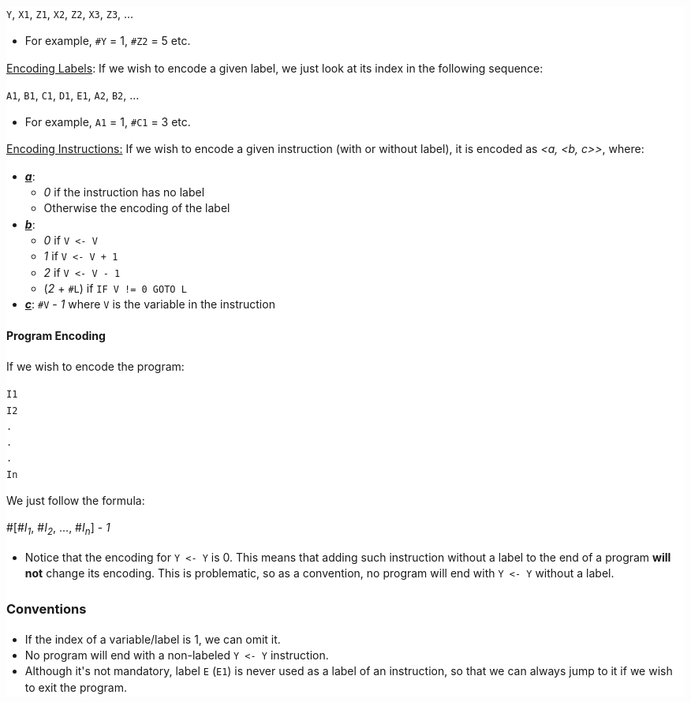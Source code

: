 `Y`, `X1`, `Z1`, `X2`, `Z2`, `X3`, `Z3`, ...

* For example, `#Y` = 1, `#Z2` = 5 etc.

<ins>Encoding Labels</ins>: If we wish to encode a given label, we just look at its index in the following sequence:

`A1`, `B1`, `C1`, `D1`, `E1`, `A2`, `B2`, ...

* For example, `A1` = 1, `#C1` = 3 etc.

<ins>Encoding Instructions:</ins> If we wish to encode a given instruction (with or without label), 
it is encoded as _<a, <b, c>>_, where:

- <ins>**_a_**</ins>:
  - _0_ if the instruction has no label 
  - Otherwise the encoding of the label
- <ins>**_b_**</ins>: 
  - _0_ if `V <- V`
  - _1_ if `V <- V + 1`
  - _2_ if `V <- V - 1`
  - (_2_ + `#L`) if `IF V != 0 GOTO L` 
- <ins>**_c_**</ins>: `#V` - _1_ where `V` is the variable in the instruction
#### Program Encoding
If we wish to encode the program:
```
I1
I2
.
.
.
In
```

We just follow the formula:

\#[\#_I<sub>1</sub>_, \#_I<sub>2</sub>_, ..., \#_I<sub>n</sub>_] - _1_

* Notice that the encoding for `Y <- Y` is 0.
  This means that adding such instruction without a label to the end of a program **will not** change its encoding.
  This is problematic, so as a convention, no program will end with `Y <- Y` without a label.
### Conventions
- If the index of a variable/label is 1, we can omit it.
- No program will end with a non-labeled `Y <- Y` instruction.
- Although it's not mandatory, label `E` (`E1`) is never used as a label of an instruction,
  so that we can always jump to it if we wish to exit the program.